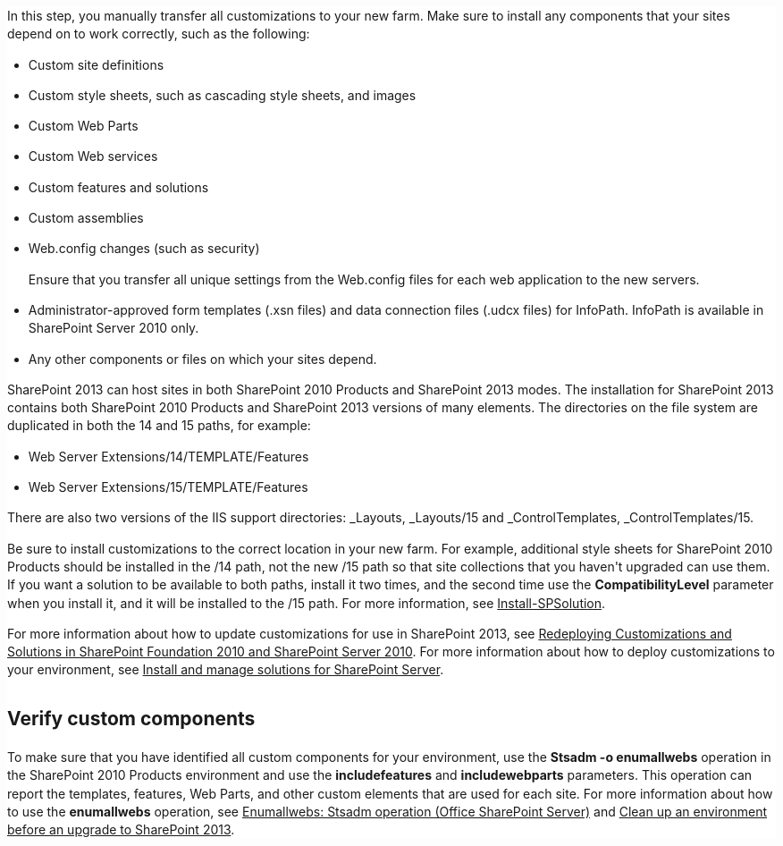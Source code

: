 In this step, you manually transfer all customizations to your new farm. Make sure to install any components that your sites depend on to work correctly, such as the following:
  
- Custom site definitions
    
- Custom style sheets, such as cascading style sheets, and images
    
- Custom Web Parts
    
- Custom Web services
    
- Custom features and solutions
    
- Custom assemblies
    
- Web.config changes (such as security)
    
    Ensure that you transfer all unique settings from the Web.config files for each web application to the new servers.
    
- Administrator-approved form templates (.xsn files) and data connection files (.udcx files) for InfoPath. InfoPath is available in SharePoint Server 2010 only.
    
- Any other components or files on which your sites depend.
    
SharePoint 2013 can host sites in both SharePoint 2010 Products and SharePoint 2013 modes. The installation for SharePoint 2013 contains both SharePoint 2010 Products and SharePoint 2013 versions of many elements. The directories on the file system are duplicated in both the 14 and 15 paths, for example: 
  
- Web Server Extensions/14/TEMPLATE/Features 
    
- Web Server Extensions/15/TEMPLATE/Features
    
There are also two versions of the IIS support directories: _Layouts, _Layouts/15 and _ControlTemplates, _ControlTemplates/15.
  
 Be sure to install customizations to the correct location in your new farm. For example, additional style sheets for SharePoint 2010 Products should be installed in the /14 path, not the new /15 path so that site collections that you haven't upgraded can use them. If you want a solution to be available to both paths, install it two times, and the second time use the **CompatibilityLevel** parameter when you install it, and it will be installed to the /15 path. For more information, see [Install-SPSolution](/powershell/module/sharepoint-server/install-spsolution?view=sharepoint-ps).
  
For more information about how to update customizations for use in SharePoint 2013, see [Redeploying Customizations and Solutions in SharePoint Foundation 2010 and SharePoint Server 2010](https://msdn.microsoft.com/library/ee662217.aspx). For more information about how to deploy customizations to your environment, see [Install and manage solutions for SharePoint Server](/previous-versions/office/sharepoint-server-2010/cc263205(v=office.14)).
  
## Verify custom components
<a name="VerifyCustom"> </a>

To make sure that you have identified all custom components for your environment, use the **Stsadm -o enumallwebs** operation in the SharePoint 2010 Products environment and use the **includefeatures** and **includewebparts** parameters. This operation can report the templates, features, Web Parts, and other custom elements that are used for each site. For more information about how to use the **enumallwebs** operation, see [Enumallwebs: Stsadm operation (Office SharePoint Server)](/previous-versions/office/sharepoint-2007-products-and-technologies/dd789634(v=office.12)) and [Clean up an environment before an upgrade to SharePoint 2013](clean-up-an-environment-before-an-upgrade-to-sharepoint-2013.md).
  